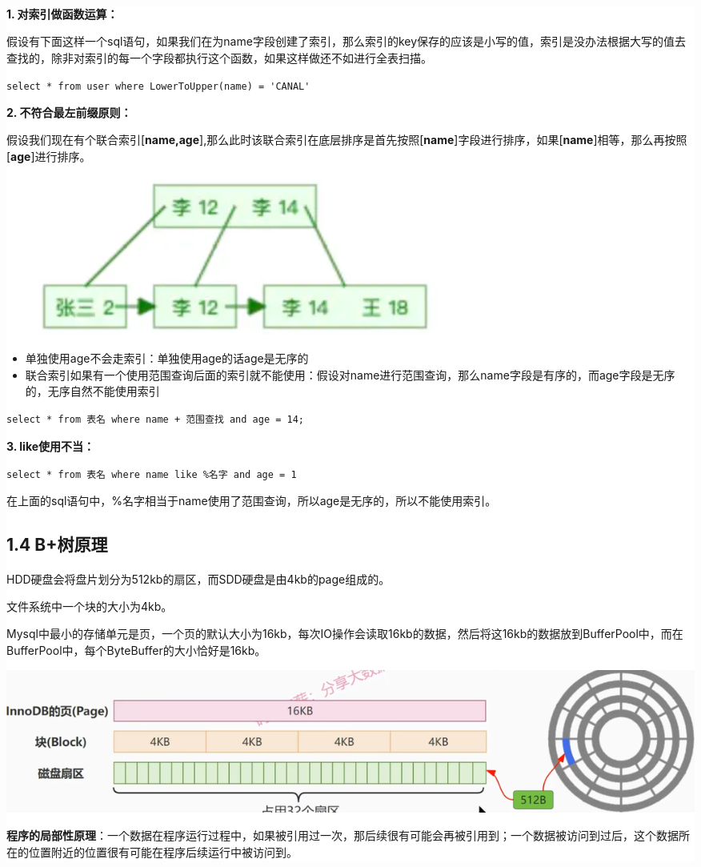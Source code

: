 **1. 对索引做函数运算：**

假设有下面这样一个sql语句，如果我们在为name字段创建了索引，那么索引的key保存的应该是小写的值，索引是没办法根据大写的值去查找的，除非对索引的每一个字段都执行这个函数，如果这样做还不如进行全表扫描。

`select * from user where LowerToUpper(name) = 'CANAL'`

**2. 不符合最左前缀原则：**

假设我们现在有个联合索引[**name,age**],那么此时该联合索引在底层排序是首先按照[**name**]字段进行排序，如果[**name**]相等，那么再按照[**age**]进行排序。

![image-20230318171239605](../markdown-img/Mysql.assets/image-20230318171239605.png)

- 单独使用age不会走索引：单独使用age的话age是无序的
- 联合索引如果有一个使用范围查询后面的索引就不能使用：假设对name进行范围查询，那么name字段是有序的，而age字段是无序的，无序自然不能使用索引

`select * from 表名 where name + 范围查找 and age = 14; `

**3. like使用不当：**

`select * from 表名 where name like %名字 and age = 1`

在上面的sql语句中，%名字相当于name使用了范围查询，所以age是无序的，所以不能使用索引。

## 1.4 B+树原理

HDD硬盘会将盘片划分为512kb的扇区，而SDD硬盘是由4kb的page组成的。

文件系统中一个块的大小为4kb。

Mysql中最小的存储单元是页，一个页的默认大小为16kb，每次IO操作会读取16kb的数据，然后将这16kb的数据放到BufferPool中，而在BufferPool中，每个ByteBuffer的大小恰好是16kb。

![image-20230318161954699](../markdown-img/Mysql.assets/image-20230318161954699.png)

**程序的局部性原理**：一个数据在程序运行过程中，如果被引用过一次，那后续很有可能会再被引用到；一个数据被访问到过后，这个数据所在的位置附近的位置很有可能在程序后续运行中被访问到。
